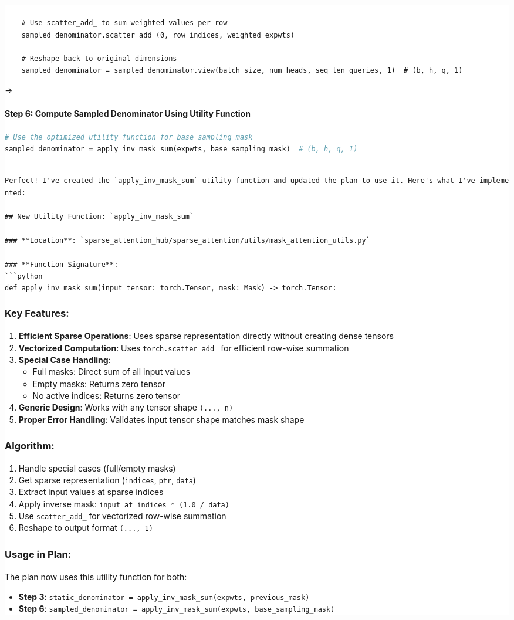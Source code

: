 ```
    
    # Use scatter_add_ to sum weighted values per row
    sampled_denominator.scatter_add_(0, row_indices, weighted_expwts)
    
    # Reshape back to original dimensions
    sampled_denominator = sampled_denominator.view(batch_size, num_heads, seq_len_queries, 1)  # (b, h, q, 1)
```

->

#### Step 6: Compute Sampled Denominator Using Utility Function
```python
# Use the optimized utility function for base sampling mask
sampled_denominator = apply_inv_mask_sum(expwts, base_sampling_mask)  # (b, h, q, 1)
```
```

Perfect! I've created the `apply_inv_mask_sum` utility function and updated the plan to use it. Here's what I've implemented:

## New Utility Function: `apply_inv_mask_sum`

### **Location**: `sparse_attention_hub/sparse_attention/utils/mask_attention_utils.py`

### **Function Signature**:
```python
def apply_inv_mask_sum(input_tensor: torch.Tensor, mask: Mask) -> torch.Tensor:
```

### **Key Features**:

1. **Efficient Sparse Operations**: Uses sparse representation directly without creating dense tensors
2. **Vectorized Computation**: Uses `torch.scatter_add_` for efficient row-wise summation
3. **Special Case Handling**: 
   - Full masks: Direct sum of all input values
   - Empty masks: Returns zero tensor
   - No active indices: Returns zero tensor
4. **Generic Design**: Works with any tensor shape `(..., n)`
5. **Proper Error Handling**: Validates input tensor shape matches mask shape

### **Algorithm**:
1. Handle special cases (full/empty masks)
2. Get sparse representation (`indices`, `ptr`, `data`)
3. Extract input values at sparse indices
4. Apply inverse mask: `input_at_indices * (1.0 / data)`
5. Use `scatter_add_` for vectorized row-wise summation
6. Reshape to output format `(..., 1)`

### **Usage in Plan**:
The plan now uses this utility function for both:
- **Step 3**: `static_denominator = apply_inv_mask_sum(expwts, previous_mask)`
- **Step 6**: `sampled_denominator = apply_inv_mask_sum(expwts, base_sampling_mask)`
